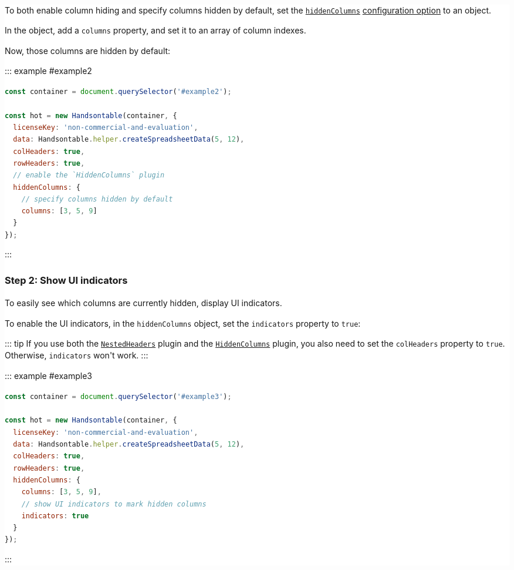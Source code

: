 To both enable column hiding and specify columns hidden by default, set the [`hiddenColumns`](@/api/options.md#hiddencolumns) [configuration option](@/guides/getting-started/setting-options.md)  to an object.

In the object, add a `columns` property, and set it to an array of column indexes.

Now, those columns are hidden by default:

::: example #example2
```js
const container = document.querySelector('#example2');

const hot = new Handsontable(container, {
  licenseKey: 'non-commercial-and-evaluation',
  data: Handsontable.helper.createSpreadsheetData(5, 12),
  colHeaders: true,
  rowHeaders: true,
  // enable the `HiddenColumns` plugin
  hiddenColumns: {
    // specify columns hidden by default
    columns: [3, 5, 9]
  }
});
```
:::

### Step 2: Show UI indicators

To easily see which columns are currently hidden, display UI indicators.

To enable the UI indicators, in the `hiddenColumns` object, set the `indicators` property to `true`:

::: tip
If you use both the [`NestedHeaders`](@/api/nestedHeaders.md) plugin and the [`HiddenColumns`](@/api/hiddenColumns.md) plugin, you also need to set the `colHeaders` property to `true`. Otherwise, `indicators` won't work.
:::

::: example #example3
```js
const container = document.querySelector('#example3');

const hot = new Handsontable(container, {
  licenseKey: 'non-commercial-and-evaluation',
  data: Handsontable.helper.createSpreadsheetData(5, 12),
  colHeaders: true,
  rowHeaders: true,
  hiddenColumns: {
    columns: [3, 5, 9],
    // show UI indicators to mark hidden columns
    indicators: true
  }
});
```
:::

